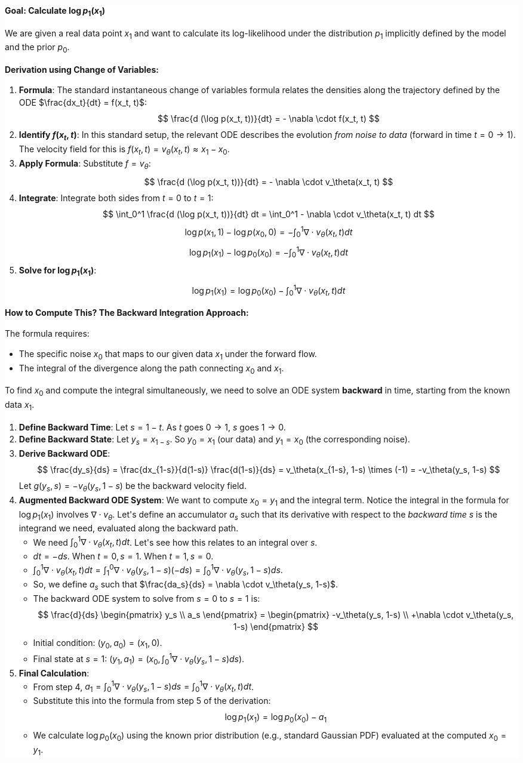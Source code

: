 **Goal: Calculate $\log p_1(x_1)$**

We are given a real data point $x_1$ and want to calculate its log-likelihood under the distribution $p_1$ implicitly defined by the model and the prior $p_0$.

**Derivation using Change of Variables:**

1.  **Formula**: The standard instantaneous change of variables formula relates the densities along the trajectory defined by the ODE $\frac{dx_t}{dt} = f(x_t, t)$:
    $$ \frac{d (\log p(x_t, t))}{dt} = - \nabla \cdot f(x_t, t) $$
2.  **Identify $f(x_t, t)$**: In this standard setup, the relevant ODE describes the evolution *from noise to data* (forward in time $t=0 \to 1$). The velocity field for this is $f(x_t, t) = v_\theta(x_t, t) \approx x_1 - x_0$.
3.  **Apply Formula**: Substitute $f = v_\theta$:
    $$ \frac{d (\log p(x_t, t))}{dt} = - \nabla \cdot v_\theta(x_t, t) $$
4.  **Integrate**: Integrate both sides from $t=0$ to $t=1$:
    $$ \int_0^1 \frac{d (\log p(x_t, t))}{dt} dt = \int_0^1 - \nabla \cdot v_\theta(x_t, t) dt $$
    $$ \log p(x_1, 1) - \log p(x_0, 0) = - \int_0^1 \nabla \cdot v_\theta(x_t, t) dt $$
    $$ \log p_1(x_1) - \log p_0(x_0) = - \int_0^1 \nabla \cdot v_\theta(x_t, t) dt $$
5.  **Solve for $\log p_1(x_1)$**:
    $$ \log p_1(x_1) = \log p_0(x_0) - \int_0^1 \nabla \cdot v_\theta(x_t, t) dt $$

**How to Compute This? The Backward Integration Approach:**

The formula requires:
*   The specific noise $x_0$ that maps to our given data $x_1$ under the forward flow.
*   The integral of the divergence along the path connecting $x_0$ and $x_1$.

To find $x_0$ and compute the integral simultaneously, we need to solve an ODE system **backward** in time, starting from the known data $x_1$.

1.  **Define Backward Time**: Let $s = 1-t$. As $t$ goes $0 \to 1$, $s$ goes $1 \to 0$.
2.  **Define Backward State**: Let $y_s = x_{1-s}$. So $y_0 = x_1$ (our data) and $y_1 = x_0$ (the corresponding noise).
3.  **Derive Backward ODE**:
    $$ \frac{dy_s}{ds} = \frac{dx_{1-s}}{d(1-s)} \frac{d(1-s)}{ds} = v_\theta(x_{1-s}, 1-s) \times (-1) = -v_\theta(y_s, 1-s) $$
    Let $g(y_s, s) = -v_\theta(y_s, 1-s)$ be the backward velocity field.
4.  **Augmented Backward ODE System**: We want to compute $x_0 = y_1$ and the integral term. Notice the integral in the formula for $\log p_1(x_1)$ involves $\nabla \cdot v_\theta$. Let's define an accumulator $a_s$ such that its derivative with respect to the *backward time* $s$ is the integrand we need, evaluated along the backward path.
    *   We need $\int_0^1 \nabla \cdot v_\theta(x_t, t) dt$. Let's see how this relates to an integral over $s$.
    *   $dt = -ds$. When $t=0, s=1$. When $t=1, s=0$.
    *   $\int_0^1 \nabla \cdot v_\theta(x_t, t) dt = \int_1^0 \nabla \cdot v_\theta(y_s, 1-s) (-ds) = \int_0^1 \nabla \cdot v_\theta(y_s, 1-s) ds$.
    *   So, we define $a_s$ such that $\frac{da_s}{ds} = \nabla \cdot v_\theta(y_s, 1-s)$.
    *   The backward ODE system to solve from $s=0$ to $s=1$ is:
        $$ \frac{d}{ds} \begin{pmatrix} y_s \\ a_s \end{pmatrix} = \begin{pmatrix} -v_\theta(y_s, 1-s) \\ +\nabla \cdot v_\theta(y_s, 1-s) \end{pmatrix} $$
    *   Initial condition: $(y_0, a_0) = (x_1, 0)$.
    *   Final state at $s=1$: $(y_1, a_1) = (x_0, \int_0^1 \nabla \cdot v_\theta(y_s, 1-s) ds)$.
5.  **Final Calculation**:
    *   From step 4, $a_1 = \int_0^1 \nabla \cdot v_\theta(y_s, 1-s) ds = \int_0^1 \nabla \cdot v_\theta(x_t, t) dt$.
    *   Substitute this into the formula from step 5 of the derivation:
        $$ \log p_1(x_1) = \log p_0(x_0) - a_1 $$
    *   We calculate $\log p_0(x_0)$ using the known prior distribution (e.g., standard Gaussian PDF) evaluated at the computed $x_0 = y_1$.
